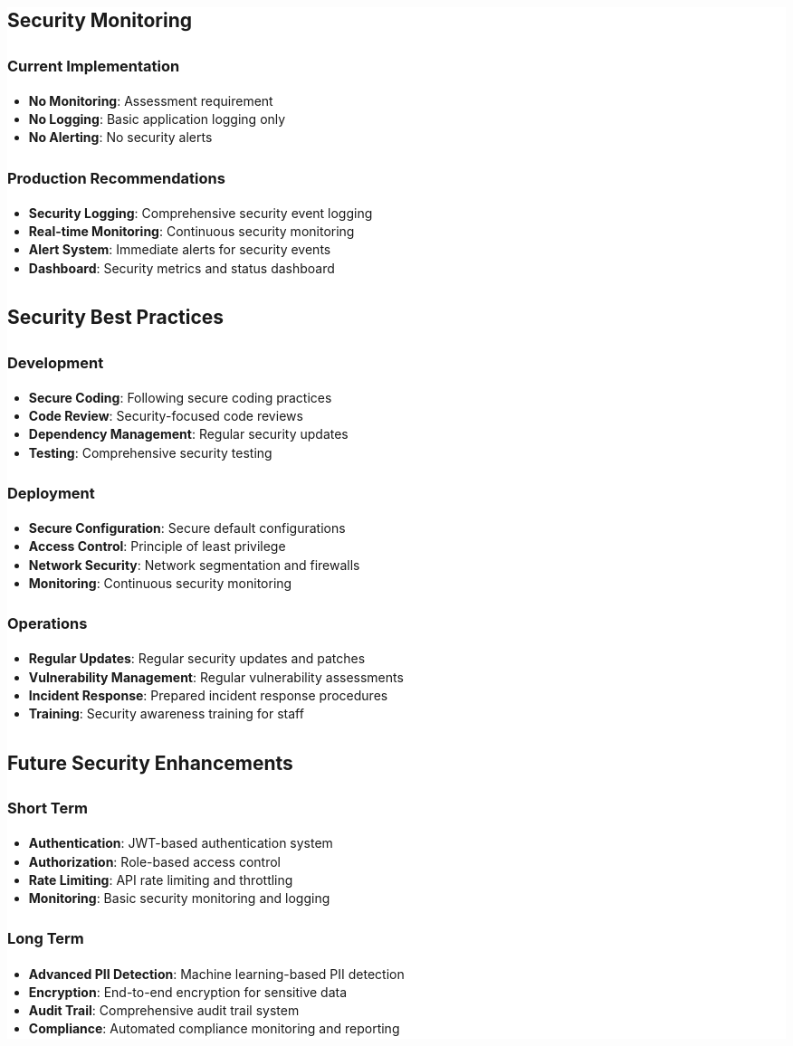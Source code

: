 ## Security Monitoring

### Current Implementation
- **No Monitoring**: Assessment requirement
- **No Logging**: Basic application logging only
- **No Alerting**: No security alerts

### Production Recommendations
- **Security Logging**: Comprehensive security event logging
- **Real-time Monitoring**: Continuous security monitoring
- **Alert System**: Immediate alerts for security events
- **Dashboard**: Security metrics and status dashboard

## Security Best Practices

### Development
- **Secure Coding**: Following secure coding practices
- **Code Review**: Security-focused code reviews
- **Dependency Management**: Regular security updates
- **Testing**: Comprehensive security testing

### Deployment
- **Secure Configuration**: Secure default configurations
- **Access Control**: Principle of least privilege
- **Network Security**: Network segmentation and firewalls
- **Monitoring**: Continuous security monitoring

### Operations
- **Regular Updates**: Regular security updates and patches
- **Vulnerability Management**: Regular vulnerability assessments
- **Incident Response**: Prepared incident response procedures
- **Training**: Security awareness training for staff

## Future Security Enhancements

### Short Term
- **Authentication**: JWT-based authentication system
- **Authorization**: Role-based access control
- **Rate Limiting**: API rate limiting and throttling
- **Monitoring**: Basic security monitoring and logging

### Long Term
- **Advanced PII Detection**: Machine learning-based PII detection
- **Encryption**: End-to-end encryption for sensitive data
- **Audit Trail**: Comprehensive audit trail system
- **Compliance**: Automated compliance monitoring and reporting
